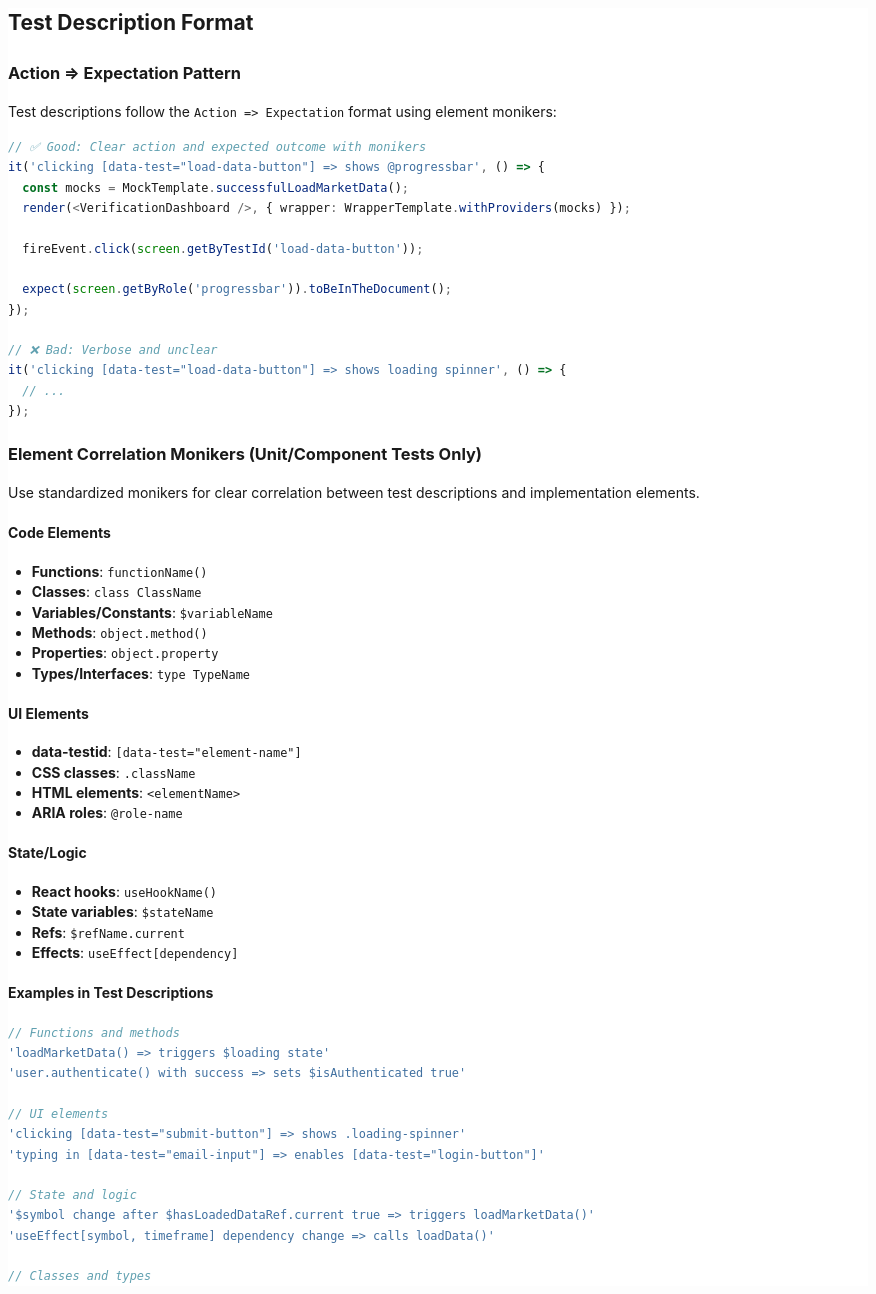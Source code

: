 ## Test Description Format

### Action => Expectation Pattern

Test descriptions follow the `Action => Expectation` format using element monikers:

```typescript
// ✅ Good: Clear action and expected outcome with monikers
it('clicking [data-test="load-data-button"] => shows @progressbar', () => {
  const mocks = MockTemplate.successfulLoadMarketData();
  render(<VerificationDashboard />, { wrapper: WrapperTemplate.withProviders(mocks) });
  
  fireEvent.click(screen.getByTestId('load-data-button'));
  
  expect(screen.getByRole('progressbar')).toBeInTheDocument();
});

// ❌ Bad: Verbose and unclear
it('clicking [data-test="load-data-button"] => shows loading spinner', () => {
  // ...
});
```

### Element Correlation Monikers (Unit/Component Tests Only)

Use standardized monikers for clear correlation between test descriptions and implementation elements.

#### Code Elements
- **Functions**: `functionName()`
- **Classes**: `class ClassName`
- **Variables/Constants**: `$variableName`
- **Methods**: `object.method()`
- **Properties**: `object.property`
- **Types/Interfaces**: `type TypeName`

#### UI Elements
- **data-testid**: `[data-test="element-name"]`
- **CSS classes**: `.className`
- **HTML elements**: `<elementName>`
- **ARIA roles**: `@role-name`

#### State/Logic
- **React hooks**: `useHookName()`
- **State variables**: `$stateName`
- **Refs**: `$refName.current`
- **Effects**: `useEffect[dependency]`

#### Examples in Test Descriptions

```typescript
// Functions and methods
'loadMarketData() => triggers $loading state'
'user.authenticate() with success => sets $isAuthenticated true'

// UI elements  
'clicking [data-test="submit-button"] => shows .loading-spinner'
'typing in [data-test="email-input"] => enables [data-test="login-button"]'

// State and logic
'$symbol change after $hasLoadedDataRef.current true => triggers loadMarketData()'
'useEffect[symbol, timeframe] dependency change => calls loadData()'

// Classes and types
```